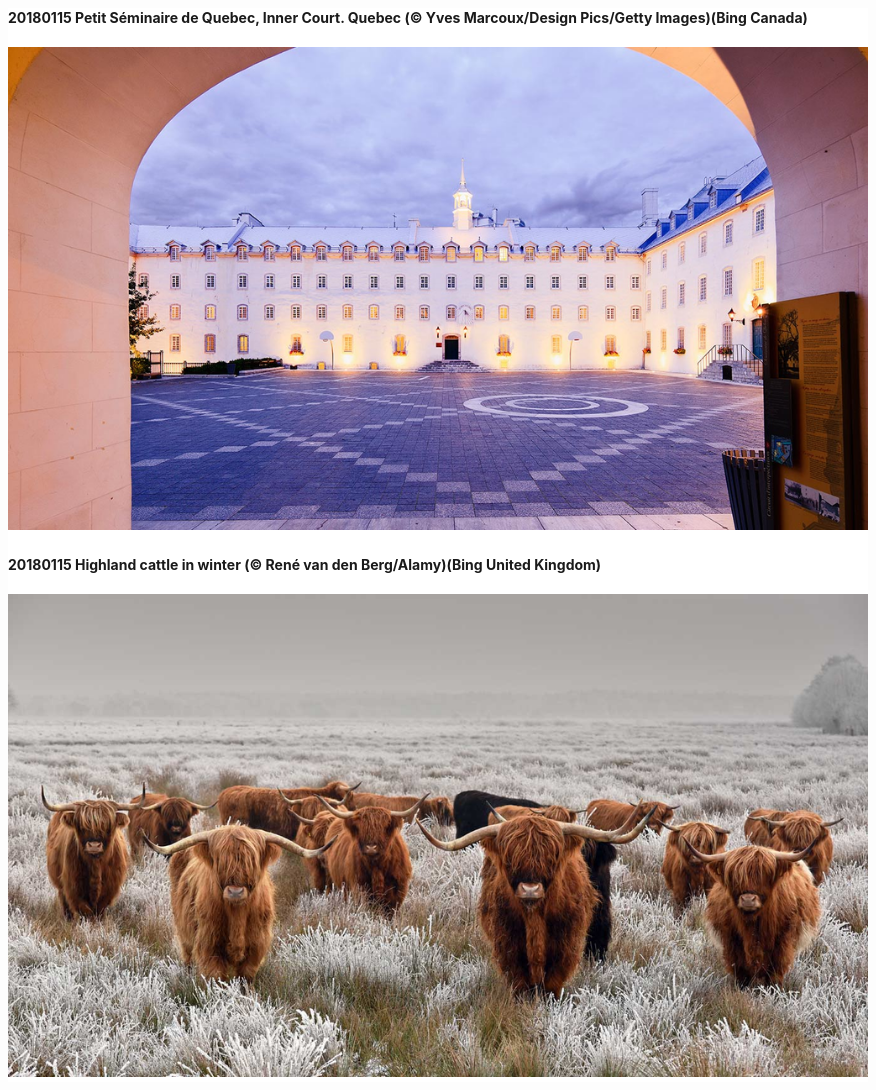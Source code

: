 #### 20180115 Petit Séminaire de Quebec, Inner Court. Quebec (© Yves Marcoux/Design Pics/Getty Images)(Bing Canada)

![](20180115_InnerCourt_1366x768.jpg)

#### 20180115 Highland cattle in winter (© René van den Berg/Alamy)(Bing United Kingdom)

![](20180115_HighlandCattle_1366x768.jpg)
